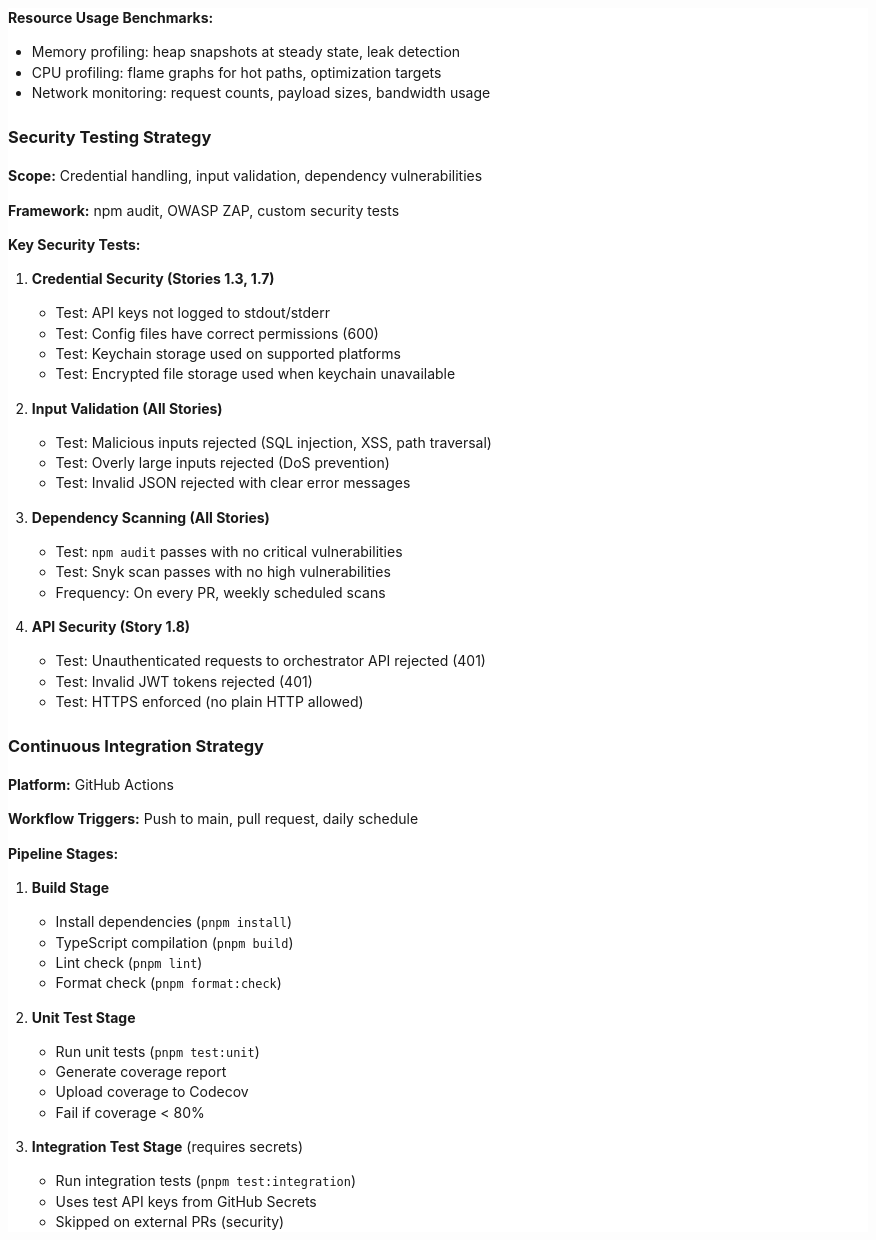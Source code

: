 **Resource Usage Benchmarks:**
- Memory profiling: heap snapshots at steady state, leak detection
- CPU profiling: flame graphs for hot paths, optimization targets
- Network monitoring: request counts, payload sizes, bandwidth usage

### Security Testing Strategy

**Scope:** Credential handling, input validation, dependency vulnerabilities

**Framework:** npm audit, OWASP ZAP, custom security tests

**Key Security Tests:**

1. **Credential Security (Stories 1.3, 1.7)**
   - Test: API keys not logged to stdout/stderr
   - Test: Config files have correct permissions (600)
   - Test: Keychain storage used on supported platforms
   - Test: Encrypted file storage used when keychain unavailable

2. **Input Validation (All Stories)**
   - Test: Malicious inputs rejected (SQL injection, XSS, path traversal)
   - Test: Overly large inputs rejected (DoS prevention)
   - Test: Invalid JSON rejected with clear error messages

3. **Dependency Scanning (All Stories)**
   - Test: `npm audit` passes with no critical vulnerabilities
   - Test: Snyk scan passes with no high vulnerabilities
   - Frequency: On every PR, weekly scheduled scans

4. **API Security (Story 1.8)**
   - Test: Unauthenticated requests to orchestrator API rejected (401)
   - Test: Invalid JWT tokens rejected (401)
   - Test: HTTPS enforced (no plain HTTP allowed)

### Continuous Integration Strategy

**Platform:** GitHub Actions

**Workflow Triggers:** Push to main, pull request, daily schedule

**Pipeline Stages:**

1. **Build Stage**
   - Install dependencies (`pnpm install`)
   - TypeScript compilation (`pnpm build`)
   - Lint check (`pnpm lint`)
   - Format check (`pnpm format:check`)

2. **Unit Test Stage**
   - Run unit tests (`pnpm test:unit`)
   - Generate coverage report
   - Upload coverage to Codecov
   - Fail if coverage < 80%

3. **Integration Test Stage** (requires secrets)
   - Run integration tests (`pnpm test:integration`)
   - Uses test API keys from GitHub Secrets
   - Skipped on external PRs (security)
